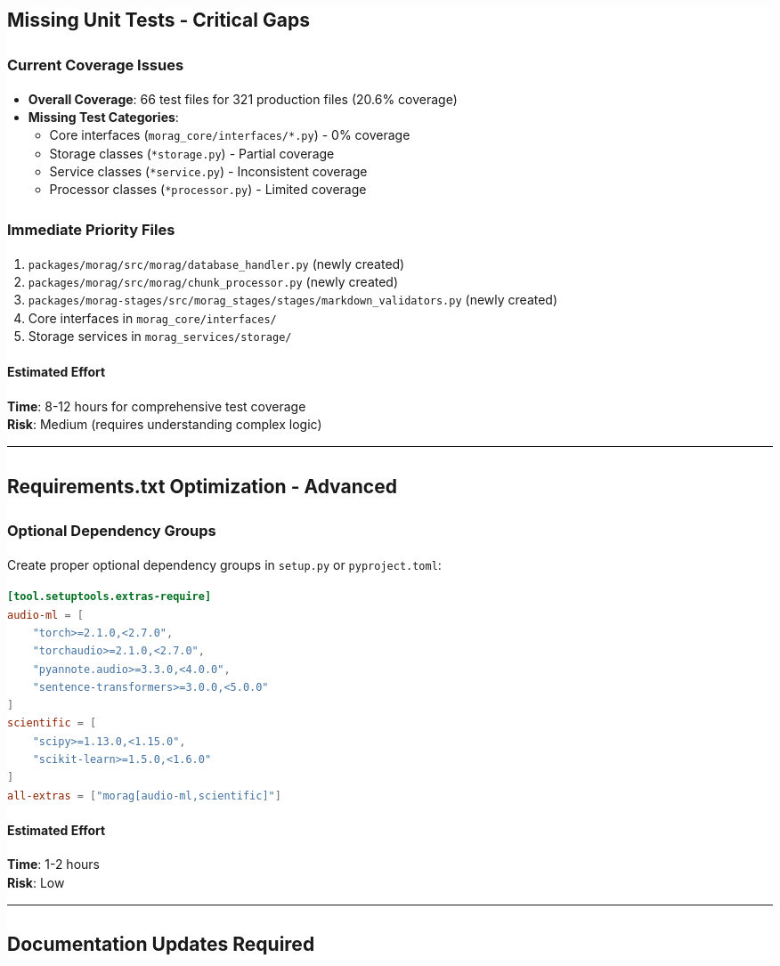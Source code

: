 
## Missing Unit Tests - Critical Gaps

### Current Coverage Issues
- **Overall Coverage**: 66 test files for 321 production files (20.6% coverage)
- **Missing Test Categories**:
  - Core interfaces (`morag_core/interfaces/*.py`) - 0% coverage
  - Storage classes (`*storage.py`) - Partial coverage
  - Service classes (`*service.py`) - Inconsistent coverage
  - Processor classes (`*processor.py`) - Limited coverage

### Immediate Priority Files
1. `packages/morag/src/morag/database_handler.py` (newly created)
2. `packages/morag/src/morag/chunk_processor.py` (newly created)
3. `packages/morag-stages/src/morag_stages/stages/markdown_validators.py` (newly created)
4. Core interfaces in `morag_core/interfaces/`
5. Storage services in `morag_services/storage/`

#### Estimated Effort
**Time**: 8-12 hours for comprehensive test coverage  
**Risk**: Medium (requires understanding complex logic)

---

## Requirements.txt Optimization - Advanced

### Optional Dependency Groups
Create proper optional dependency groups in `setup.py` or `pyproject.toml`:

```toml
[tool.setuptools.extras-require]
audio-ml = [
    "torch>=2.1.0,<2.7.0",
    "torchaudio>=2.1.0,<2.7.0", 
    "pyannote.audio>=3.3.0,<4.0.0",
    "sentence-transformers>=3.0.0,<5.0.0"
]
scientific = [
    "scipy>=1.13.0,<1.15.0",
    "scikit-learn>=1.5.0,<1.6.0"
]
all-extras = ["morag[audio-ml,scientific]"]
```

#### Estimated Effort
**Time**: 1-2 hours  
**Risk**: Low

---

## Documentation Updates Required
